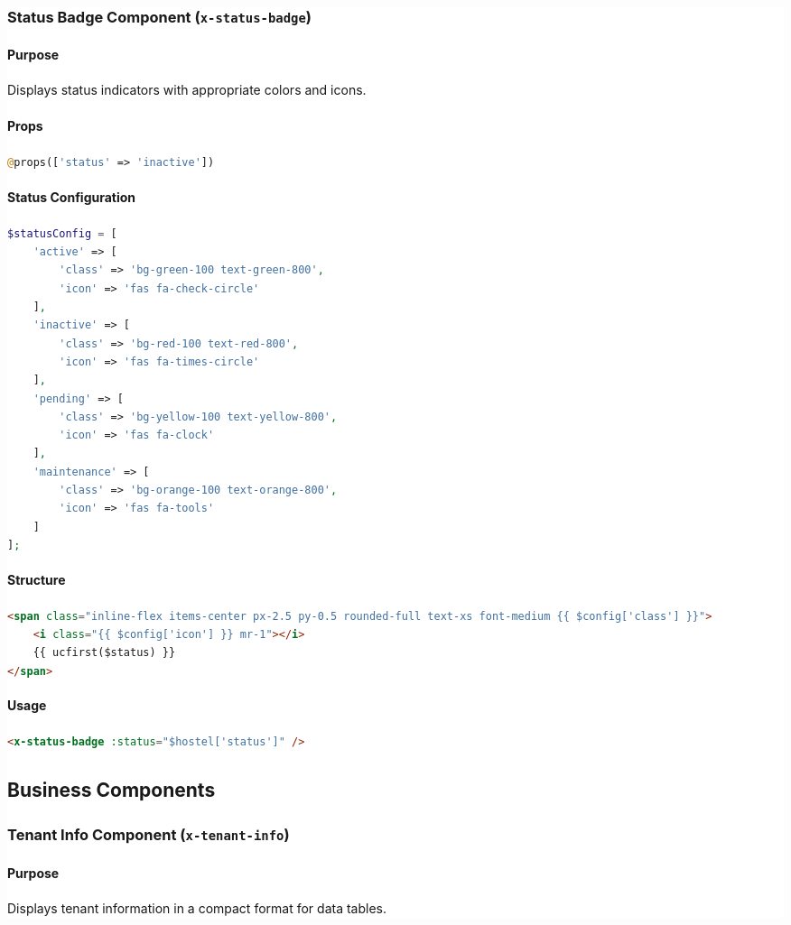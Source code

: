 ### Status Badge Component (`x-status-badge`)

#### Purpose
Displays status indicators with appropriate colors and icons.

#### Props
```php
@props(['status' => 'inactive'])
```

#### Status Configuration
```php
$statusConfig = [
    'active' => [
        'class' => 'bg-green-100 text-green-800',
        'icon' => 'fas fa-check-circle'
    ],
    'inactive' => [
        'class' => 'bg-red-100 text-red-800',
        'icon' => 'fas fa-times-circle'
    ],
    'pending' => [
        'class' => 'bg-yellow-100 text-yellow-800',
        'icon' => 'fas fa-clock'
    ],
    'maintenance' => [
        'class' => 'bg-orange-100 text-orange-800',
        'icon' => 'fas fa-tools'
    ]
];
```

#### Structure
```html
<span class="inline-flex items-center px-2.5 py-0.5 rounded-full text-xs font-medium {{ $config['class'] }}">
    <i class="{{ $config['icon'] }} mr-1"></i>
    {{ ucfirst($status) }}
</span>
```

#### Usage
```html
<x-status-badge :status="$hostel['status']" />
```

## Business Components

### Tenant Info Component (`x-tenant-info`)

#### Purpose
Displays tenant information in a compact format for data tables.
